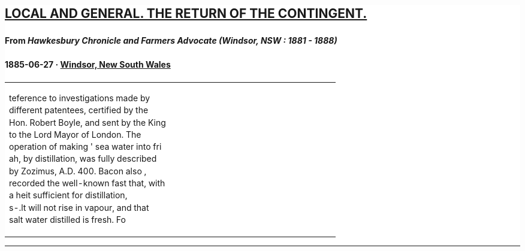 
## [LOCAL AND GENERAL. THE RETURN OF THE CONTINGENT.](http://trove.nla.gov.au/ndp/del/article/66372679)

#### From _Hawkesbury Chronicle and Farmers Advocate (Windsor, NSW : 1881 - 1888)_

#### 1885-06-27 &middot; [Windsor, New South Wales](http://dbpedia.org/resource/Windsor%2C_New_South_Wales)

<table style="width: 100%;"><tr><td style="width: 50%">

  
teference to investigations made by  
different patentees, certified by the  
Hon. Robert Boyle, and sent by the King  
to the Lord Mayor of London. The  
operation of making &#x27; sea water into fri  
ah, by distillation, was fully described  
by Zozimus, A.D. 400. Bacon also ,  
recorded the well-known fast that, with  
a heit sufficient for distillation,  
s-.lt will not rise in vapour, and that  
salt water distilled is fresh. Fo
</td></tr></table>

---


